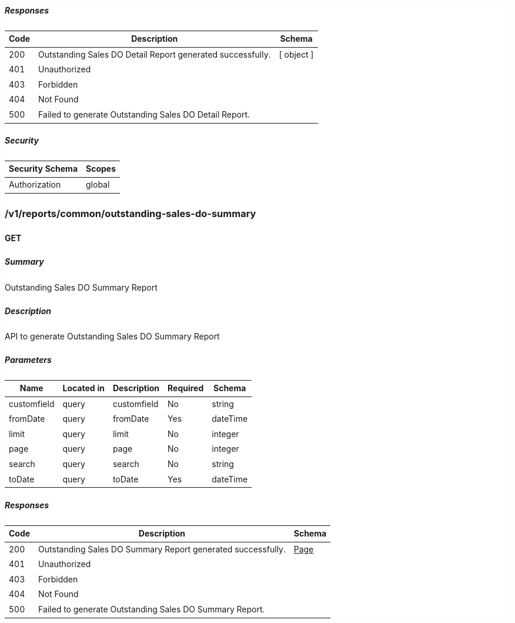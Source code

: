 ##### Responses

| Code | Description | Schema |
| ---- | ----------- | ------ |
| 200 | Outstanding Sales DO Detail Report generated successfully. | [ object ] |
| 401 | Unauthorized |  |
| 403 | Forbidden |  |
| 404 | Not Found |  |
| 500 | Failed to generate Outstanding Sales DO Detail Report. |  |

##### Security

| Security Schema | Scopes |
| --- | --- |
| Authorization | global |

### /v1/reports/common/outstanding-sales-do-summary

#### GET
##### Summary

Outstanding Sales DO Summary Report

##### Description

API to generate Outstanding Sales DO Summary Report

##### Parameters

| Name | Located in | Description | Required | Schema |
| ---- | ---------- | ----------- | -------- | ---- |
| customfield | query | customfield | No | string |
| fromDate | query | fromDate | Yes | dateTime |
| limit | query | limit | No | integer |
| page | query | page | No | integer |
| search | query | search | No | string |
| toDate | query | toDate | Yes | dateTime |

##### Responses

| Code | Description | Schema |
| ---- | ----------- | ------ |
| 200 | Outstanding Sales DO Summary Report generated successfully. | [Page](#page) |
| 401 | Unauthorized |  |
| 403 | Forbidden |  |
| 404 | Not Found |  |
| 500 | Failed to generate Outstanding Sales DO Summary Report. |  |
